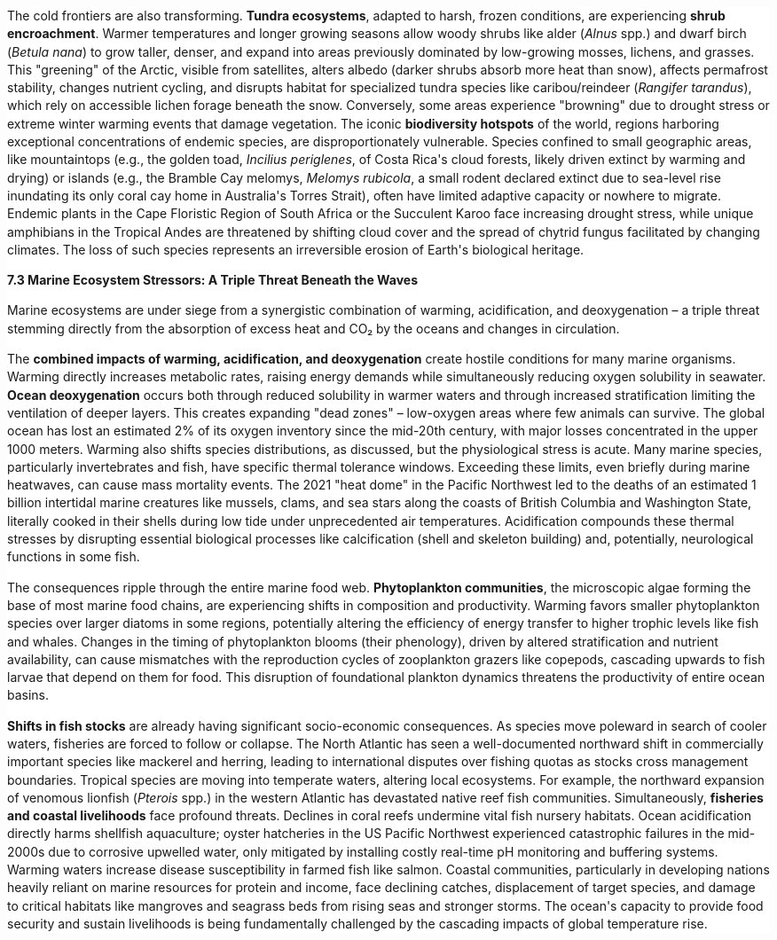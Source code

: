 The cold frontiers are also transforming. **Tundra ecosystems**, adapted to harsh, frozen conditions, are experiencing **shrub encroachment**. Warmer temperatures and longer growing seasons allow woody shrubs like alder (*Alnus* spp.) and dwarf birch (*Betula nana*) to grow taller, denser, and expand into areas previously dominated by low-growing mosses, lichens, and grasses. This "greening" of the Arctic, visible from satellites, alters albedo (darker shrubs absorb more heat than snow), affects permafrost stability, changes nutrient cycling, and disrupts habitat for specialized tundra species like caribou/reindeer (*Rangifer tarandus*), which rely on accessible lichen forage beneath the snow. Conversely, some areas experience "browning" due to drought stress or extreme winter warming events that damage vegetation. The iconic **biodiversity hotspots** of the world, regions harboring exceptional concentrations of endemic species, are disproportionately vulnerable. Species confined to small geographic areas, like mountaintops (e.g., the golden toad, *Incilius periglenes*, of Costa Rica's cloud forests, likely driven extinct by warming and drying) or islands (e.g., the Bramble Cay melomys, *Melomys rubicola*, a small rodent declared extinct due to sea-level rise inundating its only coral cay home in Australia's Torres Strait), often have limited adaptive capacity or nowhere to migrate. Endemic plants in the Cape Floristic Region of South Africa or the Succulent Karoo face increasing drought stress, while unique amphibians in the Tropical Andes are threatened by shifting cloud cover and the spread of chytrid fungus facilitated by changing climates. The loss of such species represents an irreversible erosion of Earth's biological heritage.

**7.3 Marine Ecosystem Stressors: A Triple Threat Beneath the Waves**

Marine ecosystems are under siege from a synergistic combination of warming, acidification, and deoxygenation – a triple threat stemming directly from the absorption of excess heat and CO₂ by the oceans and changes in circulation.

The **combined impacts of warming, acidification, and deoxygenation** create hostile conditions for many marine organisms. Warming directly increases metabolic rates, raising energy demands while simultaneously reducing oxygen solubility in seawater. **Ocean deoxygenation** occurs both through reduced solubility in warmer waters and through increased stratification limiting the ventilation of deeper layers. This creates expanding "dead zones" – low-oxygen areas where few animals can survive. The global ocean has lost an estimated 2% of its oxygen inventory since the mid-20th century, with major losses concentrated in the upper 1000 meters. Warming also shifts species distributions, as discussed, but the physiological stress is acute. Many marine species, particularly invertebrates and fish, have specific thermal tolerance windows. Exceeding these limits, even briefly during marine heatwaves, can cause mass mortality events. The 2021 "heat dome" in the Pacific Northwest led to the deaths of an estimated 1 billion intertidal marine creatures like mussels, clams, and sea stars along the coasts of British Columbia and Washington State, literally cooked in their shells during low tide under unprecedented air temperatures. Acidification compounds these thermal stresses by disrupting essential biological processes like calcification (shell and skeleton building) and, potentially, neurological functions in some fish.

The consequences ripple through the entire marine food web. **Phytoplankton communities**, the microscopic algae forming the base of most marine food chains, are experiencing shifts in composition and productivity. Warming favors smaller phytoplankton species over larger diatoms in some regions, potentially altering the efficiency of energy transfer to higher trophic levels like fish and whales. Changes in the timing of phytoplankton blooms (their phenology), driven by altered stratification and nutrient availability, can cause mismatches with the reproduction cycles of zooplankton grazers like copepods, cascading upwards to fish larvae that depend on them for food. This disruption of foundational plankton dynamics threatens the productivity of entire ocean basins.

**Shifts in fish stocks** are already having significant socio-economic consequences. As species move poleward in search of cooler waters, fisheries are forced to follow or collapse. The North Atlantic has seen a well-documented northward shift in commercially important species like mackerel and herring, leading to international disputes over fishing quotas as stocks cross management boundaries. Tropical species are moving into temperate waters, altering local ecosystems. For example, the northward expansion of venomous lionfish (*Pterois* spp.) in the western Atlantic has devastated native reef fish communities. Simultaneously, **fisheries and coastal livelihoods** face profound threats. Declines in coral reefs undermine vital fish nursery habitats. Ocean acidification directly harms shellfish aquaculture; oyster hatcheries in the US Pacific Northwest experienced catastrophic failures in the mid-2000s due to corrosive upwelled water, only mitigated by installing costly real-time pH monitoring and buffering systems. Warming waters increase disease susceptibility in farmed fish like salmon. Coastal communities, particularly in developing nations heavily reliant on marine resources for protein and income, face declining catches, displacement of target species, and damage to critical habitats like mangroves and seagrass beds from rising seas and stronger storms. The ocean's capacity to provide food security and sustain livelihoods is being fundamentally challenged by the cascading impacts of global temperature rise.